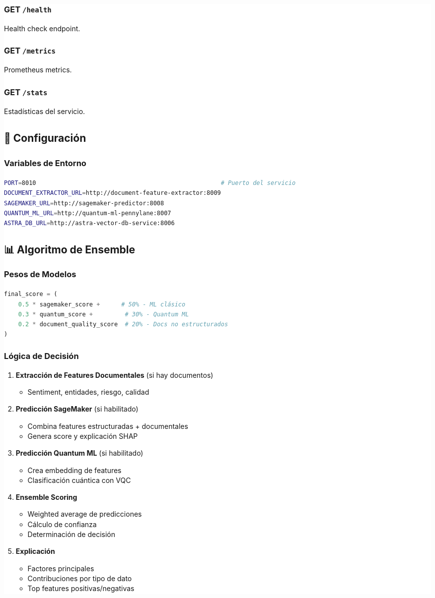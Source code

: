 ### GET `/health`
Health check endpoint.

### GET `/metrics`
Prometheus metrics.

### GET `/stats`
Estadísticas del servicio.

## 🔧 Configuración

### Variables de Entorno

```bash
PORT=8010                                                    # Puerto del servicio
DOCUMENT_EXTRACTOR_URL=http://document-feature-extractor:8009
SAGEMAKER_URL=http://sagemaker-predictor:8008
QUANTUM_ML_URL=http://quantum-ml-pennylane:8007
ASTRA_DB_URL=http://astra-vector-db-service:8006
```

## 📊 Algoritmo de Ensemble

### Pesos de Modelos

```python
final_score = (
    0.5 * sagemaker_score +      # 50% - ML clásico
    0.3 * quantum_score +         # 30% - Quantum ML
    0.2 * document_quality_score  # 20% - Docs no estructurados
)
```

### Lógica de Decisión

1. **Extracción de Features Documentales** (si hay documentos)
   - Sentiment, entidades, riesgo, calidad

2. **Predicción SageMaker** (si habilitado)
   - Combina features estructuradas + documentales
   - Genera score y explicación SHAP

3. **Predicción Quantum ML** (si habilitado)
   - Crea embedding de features
   - Clasificación cuántica con VQC

4. **Ensemble Scoring**
   - Weighted average de predicciones
   - Cálculo de confianza
   - Determinación de decisión

5. **Explicación**
   - Factores principales
   - Contribuciones por tipo de dato
   - Top features positivas/negativas
